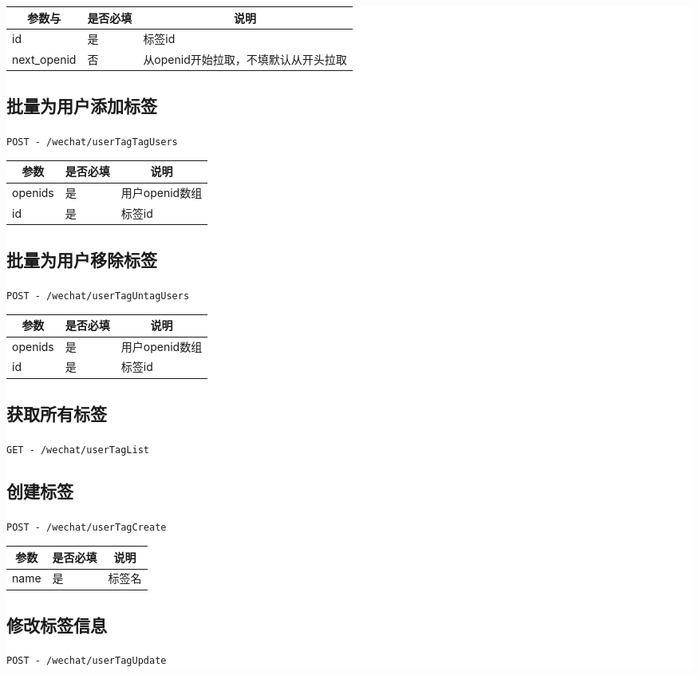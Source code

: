 | 参数与         | 是否必填 | 说明                    |
| ----------- | ---- | --------------------- |
| id          | 是    | 标签id                  |
| next_openid | 否    | 从openid开始拉取，不填默认从开头拉取 |

## 批量为用户添加标签

```
POST - /wechat/userTagTagUsers
```

| 参数      | 是否必填 | 说明         |
| ------- | ---- | ---------- |
| openids | 是    | 用户openid数组 |
| id      | 是    | 标签id       |

## 批量为用户移除标签

```
POST - /wechat/userTagUntagUsers
```

| 参数      | 是否必填 | 说明         |
| ------- | ---- | ---------- |
| openids | 是    | 用户openid数组 |
| id      | 是    | 标签id       |

## 获取所有标签

```html
GET - /wechat/userTagList
```

## 创建标签

```Html
POST - /wechat/userTagCreate
```

| 参数   | 是否必填 | 说明   |
| ---- | ---- | ---- |
| name | 是    | 标签名  |

## 修改标签信息

```
POST - /wechat/userTagUpdate
```
